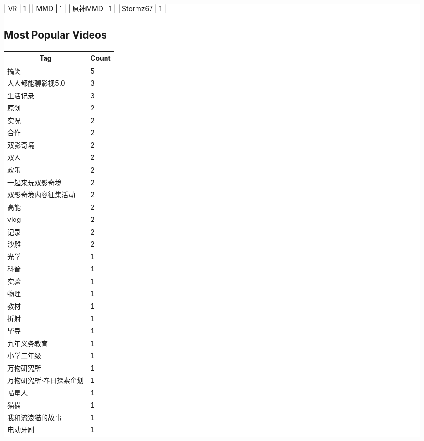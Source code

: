 | VR | 1 |
| MMD | 1 |
| 原神MMD | 1 |
| Stormz67 | 1 |


## Most Popular Videos
| Tag | Count |
| --- | --- |
| 搞笑 | 5 |
| 人人都能聊影视5.0 | 3 |
| 生活记录 | 3 |
| 原创 | 2 |
| 实况 | 2 |
| 合作 | 2 |
| 双影奇境 | 2 |
| 双人 | 2 |
| 欢乐 | 2 |
| 一起来玩双影奇境 | 2 |
| 双影奇境内容征集活动 | 2 |
| 高能 | 2 |
| vlog | 2 |
| 记录 | 2 |
| 沙雕 | 2 |
| 光学 | 1 |
| 科普 | 1 |
| 实验 | 1 |
| 物理 | 1 |
| 教材 | 1 |
| 折射 | 1 |
| 毕导 | 1 |
| 九年义务教育 | 1 |
| 小学二年级 | 1 |
| 万物研究所 | 1 |
| 万物研究所·春日探索企划 | 1 |
| 喵星人 | 1 |
| 猫猫 | 1 |
| 我和流浪猫的故事 | 1 |
| 电动牙刷 | 1 |